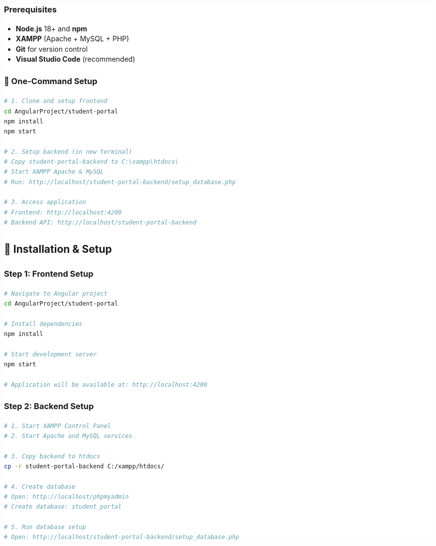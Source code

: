 ### Prerequisites
- **Node.js** 18+ and **npm**
- **XAMPP** (Apache + MySQL + PHP)
- **Git** for version control
- **Visual Studio Code** (recommended)

### 🚀 One-Command Setup

```bash
# 1. Clone and setup frontend
cd AngularProject/student-portal
npm install
npm start

# 2. Setup backend (in new terminal)
# Copy student-portal-backend to C:\xampp\htdocs\
# Start XAMPP Apache & MySQL
# Run: http://localhost/student-portal-backend/setup_database.php

# 3. Access application
# Frontend: http://localhost:4200
# Backend API: http://localhost/student-portal-backend
```

## 🔧 Installation & Setup

### Step 1: Frontend Setup

```bash
# Navigate to Angular project
cd AngularProject/student-portal

# Install dependencies
npm install

# Start development server
npm start

# Application will be available at: http://localhost:4200
```

### Step 2: Backend Setup

```bash
# 1. Start XAMPP Control Panel
# 2. Start Apache and MySQL services

# 3. Copy backend to htdocs
cp -r student-portal-backend C:/xampp/htdocs/

# 4. Create database
# Open: http://localhost/phpmyadmin
# Create database: student_portal

# 5. Run database setup
# Open: http://localhost/student-portal-backend/setup_database.php
```
